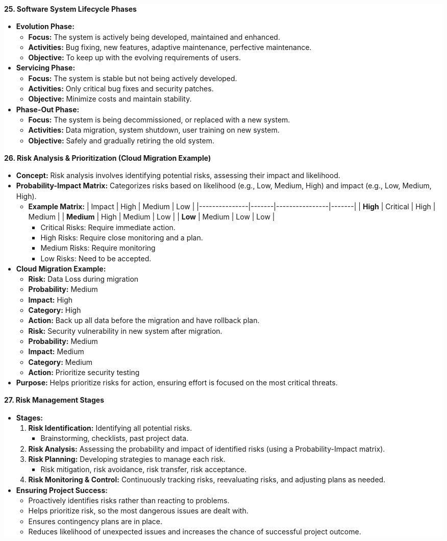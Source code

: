 **25. Software System Lifecycle Phases**

*   **Evolution Phase:**
    *   **Focus:**  The system is actively being developed, maintained and enhanced.
    *   **Activities:**  Bug fixing, new features, adaptive maintenance, perfective maintenance.
    *   **Objective:** To keep up with the evolving requirements of users.
*   **Servicing Phase:**
    *   **Focus:**  The system is stable but not being actively developed.
    *   **Activities:**  Only critical bug fixes and security patches.
    *   **Objective:** Minimize costs and maintain stability.
*   **Phase-Out Phase:**
    *   **Focus:**  The system is being decommissioned, or replaced with a new system.
    *   **Activities:**  Data migration, system shutdown, user training on new system.
    *   **Objective:**  Safely and gradually retiring the old system.

**26. Risk Analysis & Prioritization (Cloud Migration Example)**

*   **Concept:** Risk analysis involves identifying potential risks, assessing their impact and likelihood.
*   **Probability-Impact Matrix:**  Categorizes risks based on likelihood (e.g., Low, Medium, High) and impact (e.g., Low, Medium, High).
    *   **Example Matrix:**
        |  Impact       | High  |     Medium     | Low   |
        |---------------|-------|----------------|-------|
        | **High**      |  Critical | High        | Medium |
        | **Medium**  | High    | Medium      | Low  |
        | **Low**        | Medium    | Low         | Low |
        *   Critical Risks:  Require immediate action.
        *   High Risks: Require close monitoring and a plan.
        *   Medium Risks:  Require monitoring
        *   Low Risks:  Need to be accepted.
*   **Cloud Migration Example:**
    *   **Risk:** Data Loss during migration
    *   **Probability:** Medium
    *   **Impact:** High
    *   **Category:** High
    *   **Action:** Back up all data before the migration and have rollback plan.
    *   **Risk:** Security vulnerability in new system after migration.
    *   **Probability:** Medium
    *   **Impact:** Medium
    *   **Category:** Medium
    *   **Action:** Prioritize security testing
*   **Purpose:**  Helps prioritize risks for action, ensuring effort is focused on the most critical threats.

**27. Risk Management Stages**

*   **Stages:**
    1.  **Risk Identification:** Identifying all potential risks.
        *   Brainstorming, checklists, past project data.
    2.  **Risk Analysis:** Assessing the probability and impact of identified risks (using a Probability-Impact matrix).
    3.  **Risk Planning:** Developing strategies to manage each risk.
        *   Risk mitigation, risk avoidance, risk transfer, risk acceptance.
    4.  **Risk Monitoring & Control:** Continuously tracking risks, reevaluating risks, and adjusting plans as needed.
*   **Ensuring Project Success:**
    *   Proactively identifies risks rather than reacting to problems.
    *   Helps prioritize risk, so the most dangerous issues are dealt with.
    *   Ensures contingency plans are in place.
    *   Reduces likelihood of unexpected issues and increases the chance of successful project outcome.
